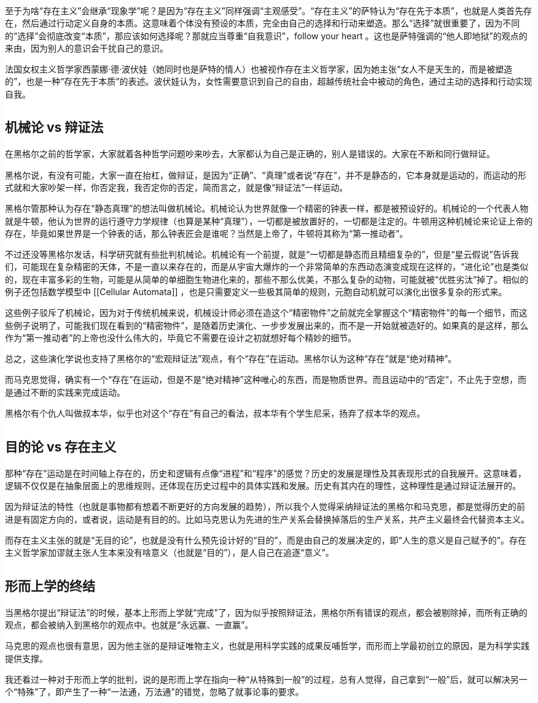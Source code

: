 至于为啥“存在主义”会继承“现象学”呢？是因为“存在主义”同样强调“主观感受”。“存在主义”的萨特认为“存在先于本质”，也就是人类首先存在，然后通过行动定义自身的本质。这意味着个体没有预设的本质，完全由自己的选择和行动来塑造。那么“选择”就很重要了，因为不同的“选择”会彻底改变“本质”，那应该如何选择呢？那就应当尊重“自我意识”，follow your heart 。这也是萨特强调的“他人即地狱”的观点的来由，因为别人的意识会干扰自己的意识。

法国女权主义哲学家西蒙娜·德·波伏娃（她同时也是萨特的情人）也被视作存在主义哲学家，因为她主张“女人不是天生的，而是被塑造的”，也是一种“存在先于本质”的表述。波伏娃认为，女性需要意识到自己的自由，超越传统社会中被动的角色，通过主动的选择和行动实现自我。

## 机械论 vs 辩证法

在黑格尔之前的哲学家，大家就着各种哲学问题吵来吵去，大家都认为自己是正确的，别人是错误的。大家在不断和同行做辩证。

黑格尔说，有没有可能，大家一直在抬杠，做辩证，是因为“正确”、“真理”或者说“存在”，并不是静态的，它本身就是运动的，而运动的形式就和大家吵架一样，你否定我，我否定你的否定，简而言之，就是像“辩证法”一样运动。

黑格尔管那种认为存在“静态真理”的想法叫做机械论。机械论认为世界就像一个精密的钟表一样，都是被预设好的。机械论的一个代表人物就是牛顿，他认为世界的运行遵守力学规律（也算是某种“真理”），一切都是被放置好的，一切都是注定的。牛顿用这种机械论来论证上帝的存在，毕竟如果世界是一个钟表的话，那么钟表匠会是谁呢？当然是上帝了，牛顿将其称为“第一推动者”。

不过还没等黑格尔发话，科学研究就有些批判机械论。机械论有一个前提，就是“一切都是静态而且精细复杂的”，但是“星云假说”告诉我们，可能现在复杂精密的天体，不是一直以来存在的，而是从宇宙大爆炸的一个非常简单的东西动态演变成现在这样的，“进化论”也是类似的，现在丰富多彩的生物，可能是从简单的单细胞生物进化来的，那些不那么优美，不那么复杂的动物，可能就被“优胜劣汰”掉了。相似的例子还包括数学模型中 [[Cellular Automata]] ，也是只需要定义一些极其简单的规则，元胞自动机就可以演化出很多复杂的形式来。

这些例子驳斥了机械论，因为对于传统机械来说，机械设计师必须在造这个“精密物件”之前就完全掌握这个“精密物件”的每一个细节，而这些例子说明了，可能我们现在看到的“精密物件”，是随着历史演化、一步步发展出来的，而不是一开始就被造好的。如果真的是这样，那么作为“第一推动者”的上帝也没什么伟大的，毕竟它不需要在设计之初就想好每个精妙的细节。

总之，这些演化学说也支持了黑格尔的“宏观辩证法”观点，有个“存在”在运动。黑格尔认为这种“存在”就是“绝对精神”。

而马克思觉得，确实有一个“存在”在运动，但是不是“绝对精神”这种唯心的东西，而是物质世界。而且运动中的“否定”，不止先于空想，而是通过不断的实践来完成运动。

黑格尔有个仇人叫做叔本华，似乎也对这个“存在”有自己的看法，叔本华有个学生尼采，扬弃了叔本华的观点。

## 目的论 vs 存在主义

那种“存在”运动是在时间轴上存在的，历史和逻辑有点像“进程”和“程序”的感觉？历史的发展是理性及其表现形式的自我展开。这意味着，逻辑不仅仅是在抽象层面上的思维规则，还体现在历史过程中的具体实践和发展。历史有其内在的理性，这种理性是通过辩证法展开的。

因为辩证法的特性（也就是事物都有想着不断更好的方向发展的趋势），所以我个人觉得采纳辩证法的黑格尔和马克思，都是觉得历史的前进是有固定方向的，或者说，运动是有目的的。比如马克思认为先进的生产关系会替换掉落后的生产关系，共产主义最终会代替资本主义。

而存在主义主张的就是“无目的论”，也就是没有什么预先设计好的“目的”，而是由自己的发展决定的，即“人生的意义是自己赋予的”。存在主义哲学家加谬就主张人生本来没有啥意义（也就是“目的”），是人自己在追逐“意义”。

## 形而上学的终结

当黑格尔提出“辩证法”的时候，基本上形而上学就“完成”了，因为似乎按照辩证法，黑格尔所有错误的观点，都会被剔除掉，而所有正确的观点，都会被纳入到黑格尔的观点中。也就是“永远赢、一直赢”。

马克思的观点也很有意思，因为他主张的是辩证唯物主义，也就是用科学实践的成果反哺哲学，而形而上学最初创立的原因，是为科学实践提供支撑。

我还看过一种对于形而上学的批判，说的是形而上学在指向一种“从特殊到一般”的过程，总有人觉得，自己拿到“一般”后，就可以解决另一个“特殊”了，即产生了一种“一法通，万法通”的错觉，忽略了就事论事的要求。
